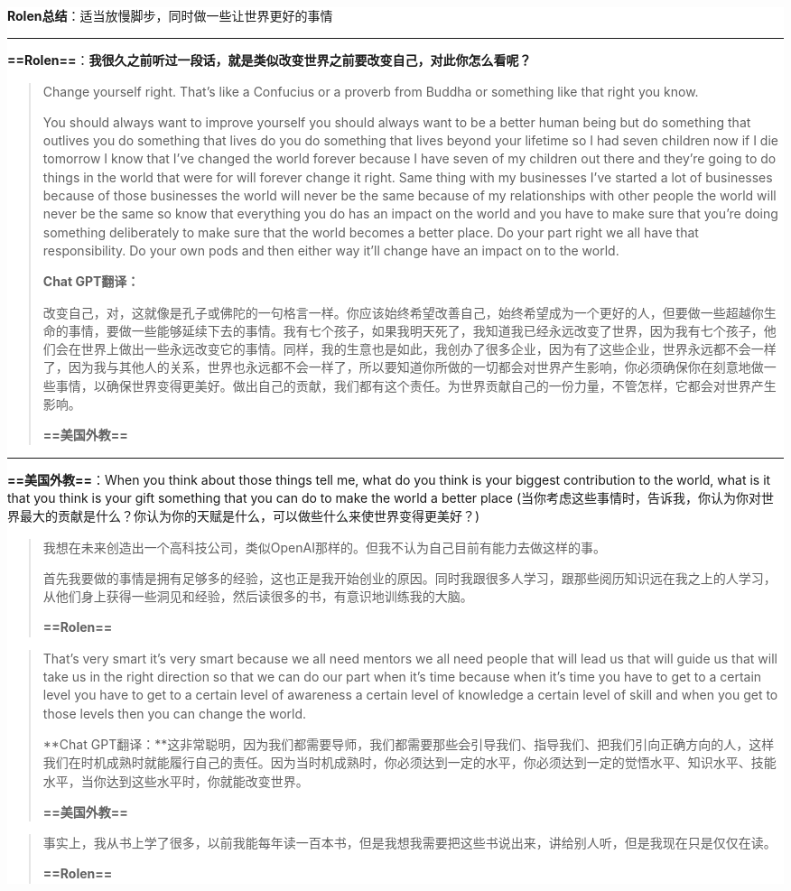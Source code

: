 **Rolen总结**：适当放慢脚步，同时做一些让世界更好的事情

---

**==Rolen==**：**我很久之前听过一段话，就是类似改变世界之前要改变自己，对此你怎么看呢？**

> Change yourself right. That’s like a Confucius or a proverb from Buddha or something like that right you know.
> 
> You should always want to improve yourself you should always want to be a better human being but do something that outlives you do something that lives do you do something that lives beyond your lifetime so I had seven children now if I die tomorrow I know that I’ve changed the world forever because I have seven of my children out there and they’re going to do things in the world that were for will forever change it right. Same thing with my businesses I’ve started a lot of businesses because of those businesses the world will never be the same because of my relationships with other people the world will never be the same so know that everything you do has an impact on the world and you have to make sure that you’re doing something deliberately to make sure that the world becomes a better place. Do your part right we all have that responsibility. Do your own pods and then either way it’ll change have an impact on to the world.
> 
> **Chat GPT翻译：**
> 
> 改变自己，对，这就像是孔子或佛陀的一句格言一样。你应该始终希望改善自己，始终希望成为一个更好的人，但要做一些超越你生命的事情，要做一些能够延续下去的事情。我有七个孩子，如果我明天死了，我知道我已经永远改变了世界，因为我有七个孩子，他们会在世界上做出一些永远改变它的事情。同样，我的生意也是如此，我创办了很多企业，因为有了这些企业，世界永远都不会一样了，因为我与其他人的关系，世界也永远都不会一样了，所以要知道你所做的一切都会对世界产生影响，你必须确保你在刻意地做一些事情，以确保世界变得更美好。做出自己的贡献，我们都有这个责任。为世界贡献自己的一份力量，不管怎样，它都会对世界产生影响。
> 
> **==美国外教==**

---

**==美国外教==**：When you think about those things tell me, what do you think is your biggest contribution to the world, what is it that you think is your gift something that you can do to make the world a better place (当你考虑这些事情时，告诉我，你认为你对世界最大的贡献是什么？你认为你的天赋是什么，可以做些什么来使世界变得更美好？)

> 我想在未来创造出一个高科技公司，类似OpenAI那样的。但我不认为自己目前有能力去做这样的事。
> 
> 首先我要做的事情是拥有足够多的经验，这也正是我开始创业的原因。同时我跟很多人学习，跟那些阅历知识远在我之上的人学习，从他们身上获得一些洞见和经验，然后读很多的书，有意识地训练我的大脑。
> 
> **==Rolen==**

> That’s very smart it’s very smart because we all need mentors we all need people that will lead us that will guide us that will take us in the right direction so that we can do our part when it’s time because when it’s time you have to get to a certain level you have to get to a certain level of awareness a certain level of knowledge a certain level of skill and when you get to those levels then you can change the world.
> 
> **Chat GPT翻译：**这非常聪明，因为我们都需要导师，我们都需要那些会引导我们、指导我们、把我们引向正确方向的人，这样我们在时机成熟时就能履行自己的责任。因为当时机成熟时，你必须达到一定的水平，你必须达到一定的觉悟水平、知识水平、技能水平，当你达到这些水平时，你就能改变世界。
> 
> **==美国外教==**

> 事实上，我从书上学了很多，以前我能每年读一百本书，但是我想我需要把这些书说出来，讲给别人听，但是我现在只是仅仅在读。
> 
> **==Rolen==**
